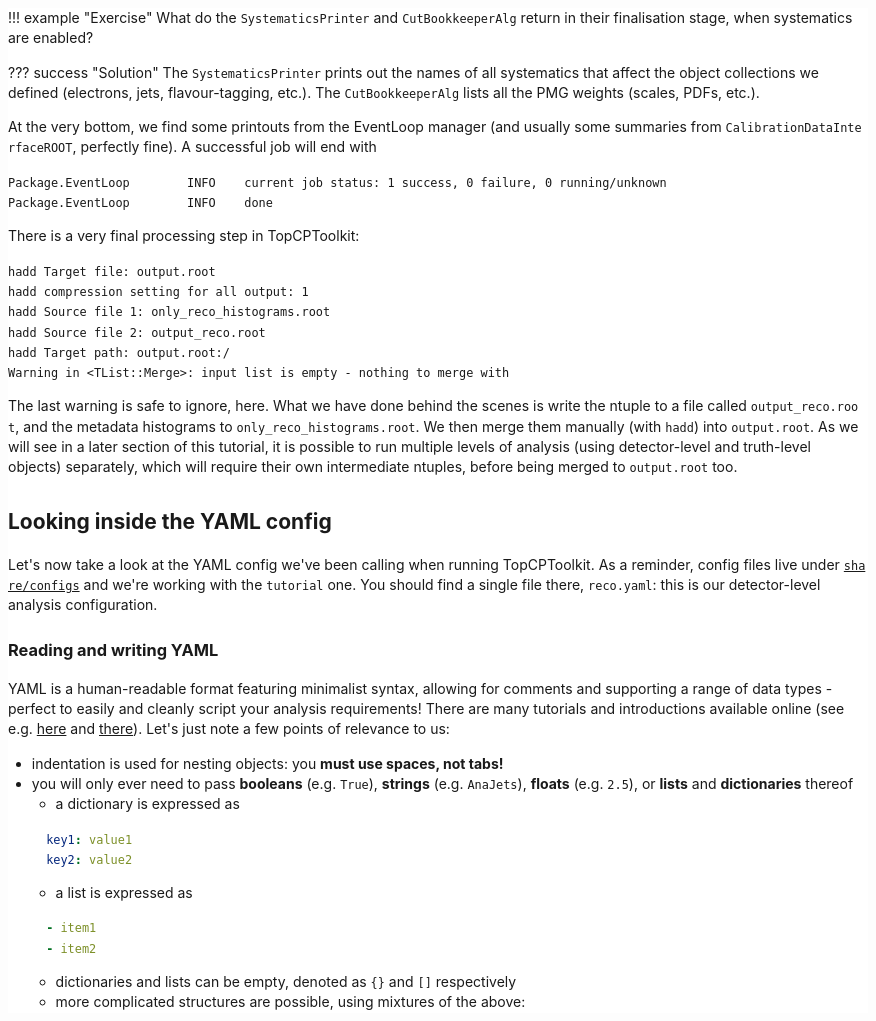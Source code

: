 !!! example "Exercise"
    What do the `SystematicsPrinter` and `CutBookkeeperAlg` return in their finalisation stage, when systematics are enabled?

??? success "Solution"
    The `SystematicsPrinter` prints out the names of all systematics that affect the object collections we defined (electrons, jets, flavour-tagging, etc.). The `CutBookkeeperAlg` lists all the PMG weights (scales, PDFs, etc.).

At the very bottom, we find some printouts from the EventLoop manager (and usually some summaries from `CalibrationDataInterfaceROOT`, perfectly fine).
A successful job will end with
```
Package.EventLoop        INFO    current job status: 1 success, 0 failure, 0 running/unknown
Package.EventLoop        INFO    done
```

There is a very final processing step in TopCPToolkit:
```
hadd Target file: output.root
hadd compression setting for all output: 1
hadd Source file 1: only_reco_histograms.root
hadd Source file 2: output_reco.root
hadd Target path: output.root:/
Warning in <TList::Merge>: input list is empty - nothing to merge with
```

The last warning is safe to ignore, here. What we have done behind the scenes is write the ntuple to a file called `output_reco.root`, and the metadata histograms to `only_reco_histograms.root`.
We then merge them manually (with `hadd`) into `output.root`.
As we will see in a later section of this tutorial, it is possible to run multiple levels of analysis (using detector-level and truth-level objects) separately, which will require their own intermediate ntuples, before being merged to `output.root` too.

## Looking inside the YAML config

Let's now take a look at the YAML config we've been calling when running TopCPToolkit.
As a reminder, config files live under [`share/configs`](https://gitlab.cern.ch/atlasphys-top/reco/TopCPToolkit/-/tree/main/source/TopCPToolkit/share/configs?ref_type=heads) and we're working with the `tutorial` one.
You should find a single file there, `reco.yaml`: this is our detector-level analysis configuration.

### Reading and writing YAML

YAML is a human-readable format featuring minimalist syntax, allowing for comments and supporting a range of data types - perfect to easily and cleanly script your analysis requirements!
There are many tutorials and introductions available online (see e.g. [here](https://www.educative.io/blog/yaml-tutorial) and [there](https://www.cloudbees.com/blog/yaml-tutorial-everything-you-need-get-started)).
Let's just note a few points of relevance to us:

- indentation is used for nesting objects: you **must use spaces, not tabs!**
- you will only ever need to pass **booleans** (e.g. `True`), **strings** (e.g. `AnaJets`), **floats** (e.g. `2.5`), or **lists** and **dictionaries** thereof
    - a dictionary is expressed as
    ```yaml
      key1: value1
      key2: value2
    ```
    - a list is expressed as
    ```yaml
      - item1
      - item2
    ```
    - dictionaries and lists can be empty, denoted as `{}` and `[]` respectively
    - more complicated structures are possible, using mixtures of the above: